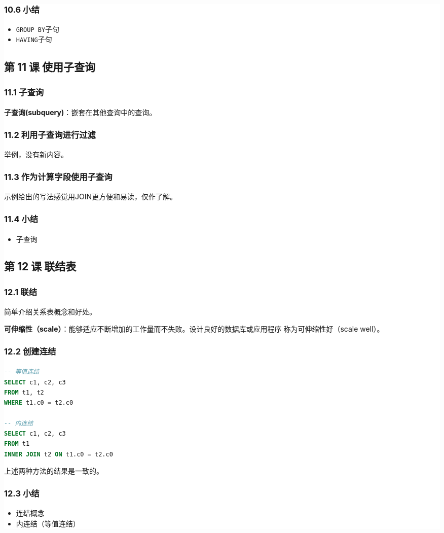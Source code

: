 ### 10.6 小结

- `GROUP BY`子句
- `HAVING`子句

## 第 11 课 使用子查询

### 11.1 子查询

**子查询(subquery)**：嵌套在其他查询中的查询。

### 11.2 利用子查询进行过滤

举例，没有新内容。

### 11.3 作为计算字段使用子查询

示例给出的写法感觉用JOIN更方便和易读，仅作了解。

### 11.4 小结

- 子查询

## 第 12 课 联结表

### 12.1 联结

简单介绍关系表概念和好处。

**可伸缩性（scale）**：能够适应不断增加的工作量而不失败。设计良好的数据库或应用程序
称为可伸缩性好（scale well）。

### 12.2 创建连结

```sql
-- 等值连结
SELECT c1, c2, c3
FROM t1, t2
WHERE t1.c0 = t2.c0

-- 内连结
SELECT c1, c2, c3
FROM t1
INNER JOIN t2 ON t1.c0 = t2.c0
```

上述两种方法的结果是一致的。

### 12.3 小结

- 连结概念
- 内连结（等值连结）
